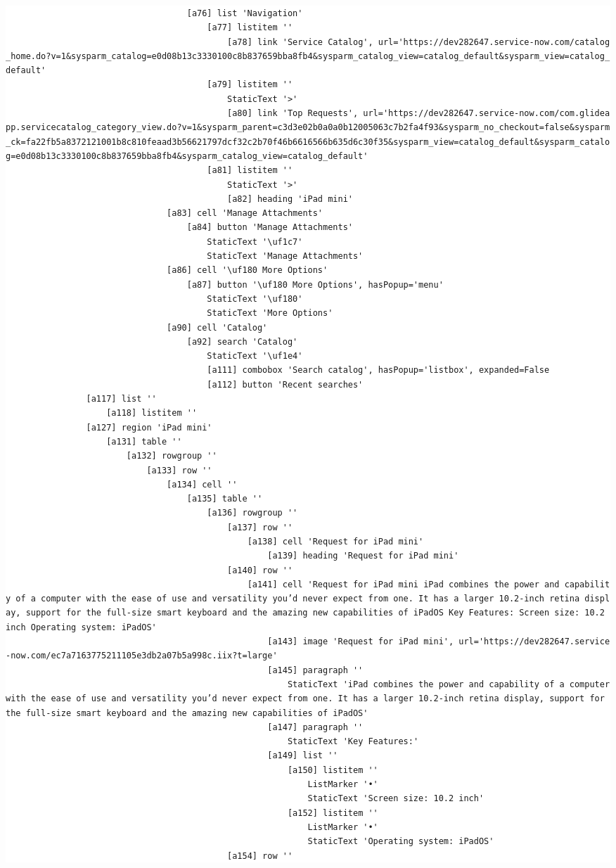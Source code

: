 ```
									[a76] list 'Navigation'
										[a77] listitem ''
											[a78] link 'Service Catalog', url='https://dev282647.service-now.com/catalog_home.do?v=1&sysparm_catalog=e0d08b13c3330100c8b837659bba8fb4&sysparm_catalog_view=catalog_default&sysparm_view=catalog_default'
										[a79] listitem ''
											StaticText '>'
											[a80] link 'Top Requests', url='https://dev282647.service-now.com/com.glideapp.servicecatalog_category_view.do?v=1&sysparm_parent=c3d3e02b0a0a0b12005063c7b2fa4f93&sysparm_no_checkout=false&sysparm_ck=fa22fb5a8372121001b8c810feaad3b56621797dcf32c2b70f46b6616566b635d6c30f35&sysparm_view=catalog_default&sysparm_catalog=e0d08b13c3330100c8b837659bba8fb4&sysparm_catalog_view=catalog_default'
										[a81] listitem ''
											StaticText '>'
											[a82] heading 'iPad mini'
								[a83] cell 'Manage Attachments'
									[a84] button 'Manage Attachments'
										StaticText '\uf1c7'
										StaticText 'Manage Attachments'
								[a86] cell '\uf180 More Options'
									[a87] button '\uf180 More Options', hasPopup='menu'
										StaticText '\uf180'
										StaticText 'More Options'
								[a90] cell 'Catalog'
									[a92] search 'Catalog'
										StaticText '\uf1e4'
										[a111] combobox 'Search catalog', hasPopup='listbox', expanded=False
										[a112] button 'Recent searches'
				[a117] list ''
					[a118] listitem ''
				[a127] region 'iPad mini'
					[a131] table ''
						[a132] rowgroup ''
							[a133] row ''
								[a134] cell ''
									[a135] table ''
										[a136] rowgroup ''
											[a137] row ''
												[a138] cell 'Request for iPad mini'
													[a139] heading 'Request for iPad mini'
											[a140] row ''
												[a141] cell 'Request for iPad mini iPad combines the power and capability of a computer with the ease of use and versatility you’d never expect from one. It has a larger 10.2‑inch retina display, support for the full-size smart keyboard and the amazing new capabilities of iPadOS Key Features: Screen size: 10.2 inch Operating system: iPadOS'
													[a143] image 'Request for iPad mini', url='https://dev282647.service-now.com/ec7a7163775211105e3db2a07b5a998c.iix?t=large'
													[a145] paragraph ''
														StaticText 'iPad combines the power and capability of a computer with the ease of use and versatility you’d never expect from one. It has a larger 10.2‑inch retina display, support for the full-size smart keyboard and the amazing new capabilities of iPadOS'
													[a147] paragraph ''
														StaticText 'Key Features:'
													[a149] list ''
														[a150] listitem ''
															ListMarker '•'
															StaticText 'Screen size: 10.2 inch'
														[a152] listitem ''
															ListMarker '•'
															StaticText 'Operating system: iPadOS'
											[a154] row ''
```